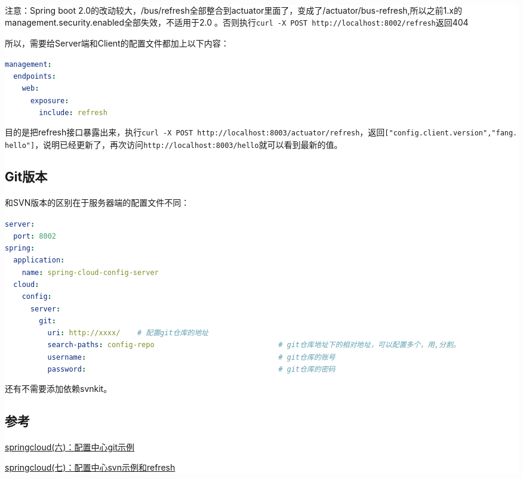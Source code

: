 注意：Spring boot 2.0的改动较大，/bus/refresh全部整合到actuator里面了，变成了/actuator/bus-refresh,所以之前1.x的management.security.enabled全部失效，不适用于2.0 。否则执行`curl -X POST http://localhost:8002/refresh`返回404

所以，需要给Server端和Client的配置文件都加上以下内容：

```yml
management:
  endpoints:
    web:
      exposure:
        include: refresh
```

目的是把refresh接口暴露出来，执行`curl -X POST http://localhost:8003/actuator/refresh`，返回`["config.client.version","fang.hello"]`，说明已经更新了，再次访问`http://localhost:8003/hello`就可以看到最新的值。

## Git版本

和SVN版本的区别在于服务器端的配置文件不同：

```yml
server:
  port: 8002
spring:
  application:
    name: spring-cloud-config-server
  cloud:
    config:
      server:
        git:
          uri: http://xxxx/    # 配置git仓库的地址
          search-paths: config-repo                             # git仓库地址下的相对地址，可以配置多个，用,分割。
          username:                                             # git仓库的账号
          password:                                             # git仓库的密码
```

还有不需要添加依赖svnkit。

## 参考

[springcloud(六)：配置中心git示例](http://www.ityouknow.com/springcloud/2017/05/22/springcloud-config-git.html)

[springcloud(七)：配置中心svn示例和refresh](http://www.ityouknow.com/springcloud/2017/05/23/springcloud-config-svn-refresh.html)